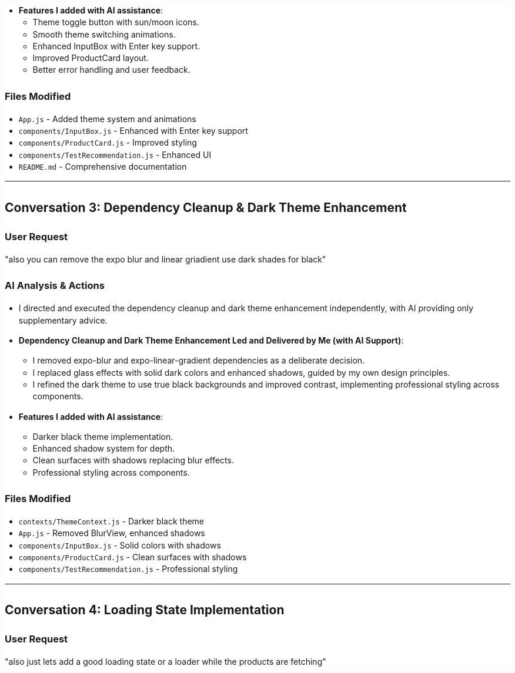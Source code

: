 - **Features I added with AI assistance**:
  - Theme toggle button with sun/moon icons.
  - Smooth theme switching animations.
  - Enhanced InputBox with Enter key support.
  - Improved ProductCard layout.
  - Better error handling and user feedback.

### Files Modified
- `App.js` - Added theme system and animations
- `components/InputBox.js` - Enhanced with Enter key support
- `components/ProductCard.js` - Improved styling
- `components/TestRecommendation.js` - Enhanced UI
- `README.md` - Comprehensive documentation

---

## Conversation 3: Dependency Cleanup & Dark Theme Enhancement

### User Request
"also you can remove the expo blur and linear griadient use dark shades for black"

### AI Analysis & Actions
- I directed and executed the dependency cleanup and dark theme enhancement independently, with AI providing only supplementary advice.
- **Dependency Cleanup and Dark Theme Enhancement Led and Delivered by Me (with AI Support)**:
  - I removed expo-blur and expo-linear-gradient dependencies as a deliberate decision.
  - I replaced glass effects with solid dark colors and enhanced shadows, guided by my own design principles.
  - I refined the dark theme to use true black backgrounds and improved contrast, implementing professional styling across components.

- **Features I added with AI assistance**:
  - Darker black theme implementation.
  - Enhanced shadow system for depth.
  - Clean surfaces with shadows replacing blur effects.
  - Professional styling across components.

### Files Modified
- `contexts/ThemeContext.js` - Darker black theme
- `App.js` - Removed BlurView, enhanced shadows
- `components/InputBox.js` - Solid colors with shadows
- `components/ProductCard.js` - Clean surfaces with shadows
- `components/TestRecommendation.js` - Professional styling

---

## Conversation 4: Loading State Implementation

### User Request
"also just lets add a good loading state or a loader while the products are fetching"
